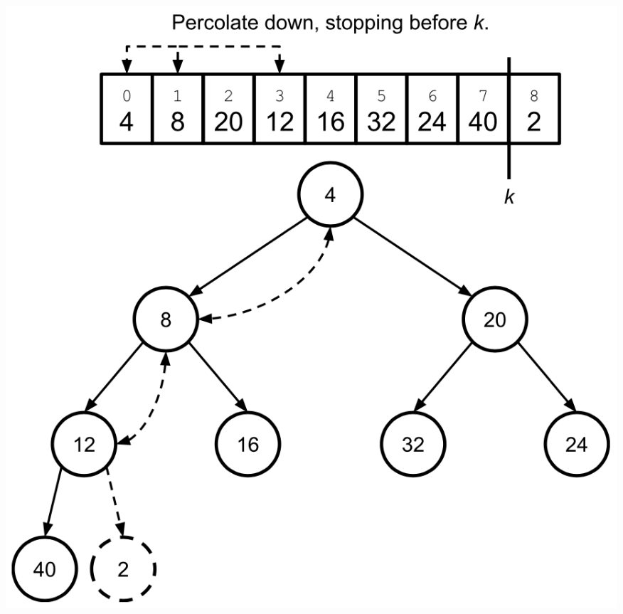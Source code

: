 ![alt text](https://github.com/eyc94/Notes/blob/master/images/heapsort_two.png "Image of step 2 of heapsort")
